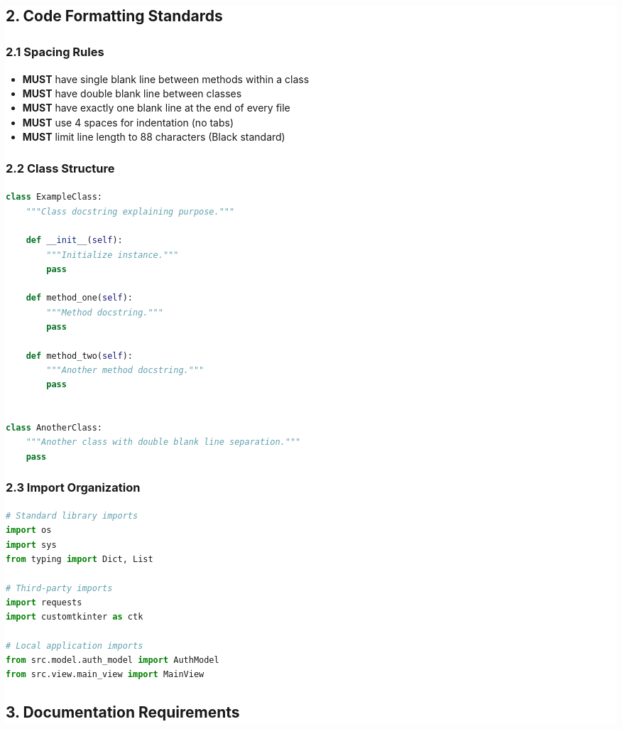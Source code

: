 ## 2. Code Formatting Standards

### 2.1 Spacing Rules

- __MUST__ have single blank line between methods within a class
- __MUST__ have double blank line between classes
- __MUST__ have exactly one blank line at the end of every file
- __MUST__ use 4 spaces for indentation (no tabs)
- __MUST__ limit line length to 88 characters (Black standard)

### 2.2 Class Structure

```python
class ExampleClass:
    """Class docstring explaining purpose."""

    def __init__(self):
        """Initialize instance."""
        pass

    def method_one(self):
        """Method docstring."""
        pass

    def method_two(self):
        """Another method docstring."""
        pass


class AnotherClass:
    """Another class with double blank line separation."""
    pass
```

### 2.3 Import Organization

```python
# Standard library imports
import os
import sys
from typing import Dict, List

# Third-party imports
import requests
import customtkinter as ctk

# Local application imports
from src.model.auth_model import AuthModel
from src.view.main_view import MainView
```

## 3. Documentation Requirements
